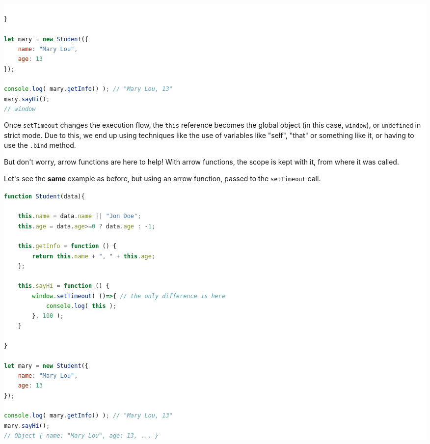 ```javascript

}

let mary = new Student({
    name: "Mary Lou",
    age: 13
});

console.log( mary.getInfo() ); // "Mary Lou, 13"
mary.sayHi();
// window

```

Once `setTimeout` changes the execution flow, the `this` reference becomes the global object (in this case, `window`), or `undefined` in strict mode.
Due to this, we end up using techniques like the use of variables like "self", "that" or something like it, or having to use the `.bind` method.

But don't worry, arrow functions are here to help!
With arrow functions, the scope is kept with it, from where it was called.

Let's see the **same** example as before, but using an arrow function, passed to the `setTimeout` call.
```javascript
function Student(data){

    this.name = data.name || "Jon Doe";
    this.age = data.age>=0 ? data.age : -1;

    this.getInfo = function () {
        return this.name + ", " + this.age;
    };

    this.sayHi = function () {
        window.setTimeout( ()=>{ // the only difference is here
            console.log( this );
        }, 100 );
    }

}

let mary = new Student({
    name: "Mary Lou",
    age: 13
});

console.log( mary.getInfo() ); // "Mary Lou, 13"
mary.sayHi();
// Object { name: "Mary Lou", age: 13, ... }
```


